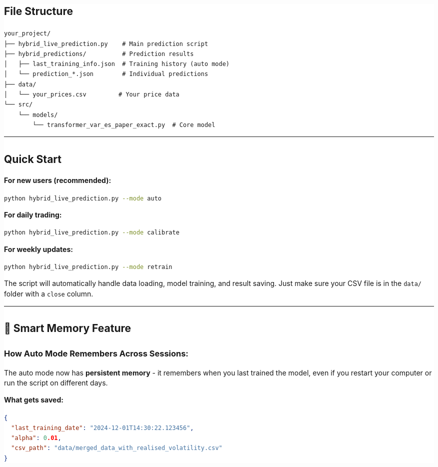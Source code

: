 ## File Structure

```
your_project/
├── hybrid_live_prediction.py    # Main prediction script
├── hybrid_predictions/          # Prediction results
│   ├── last_training_info.json  # Training history (auto mode)
│   └── prediction_*.json        # Individual predictions
├── data/
│   └── your_prices.csv         # Your price data
└── src/
    └── models/
        └── transformer_var_es_paper_exact.py  # Core model
```

---

## Quick Start

**For new users (recommended):**
```bash
python hybrid_live_prediction.py --mode auto
```

**For daily trading:**
```bash
python hybrid_live_prediction.py --mode calibrate
```

**For weekly updates:**
```bash
python hybrid_live_prediction.py --mode retrain
```

The script will automatically handle data loading, model training, and result saving. Just make sure your CSV file is in the `data/` folder with a `close` column.

---

## 🧠 Smart Memory Feature

### **How Auto Mode Remembers Across Sessions:**

The auto mode now has **persistent memory** - it remembers when you last trained the model, even if you restart your computer or run the script on different days.

**What gets saved:**
```json
{
  "last_training_date": "2024-12-01T14:30:22.123456",
  "alpha": 0.01,
  "csv_path": "data/merged_data_with_realised_volatility.csv"
}
```
